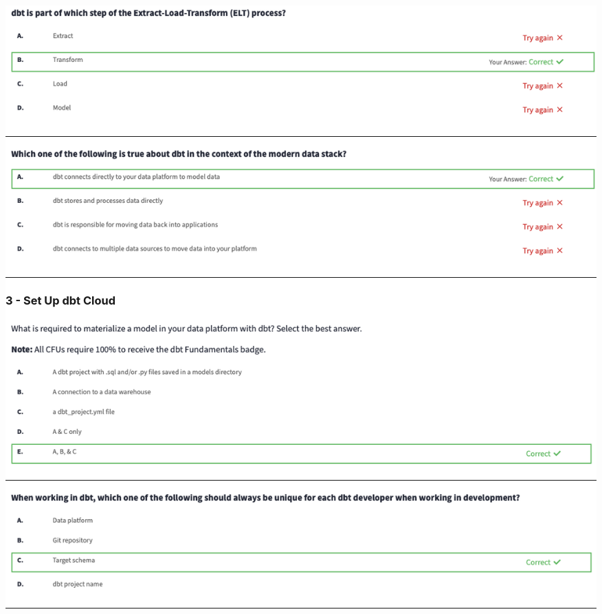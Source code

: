 
![image.png](images/images_0/image%209.png)

---

![image.png](images/images_0/image%2010.png)

---

### 3 - **Set Up dbt Cloud**

![image.png](images/images_0/image%2011.png)

---

![image.png](images/images_0/image%2012.png)

---